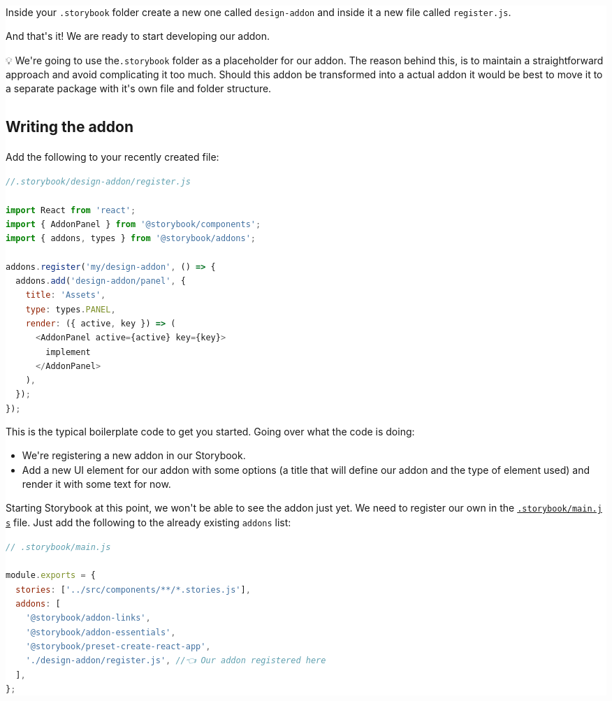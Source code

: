 Inside your `.storybook` folder create a new one called `design-addon` and inside it a new file called `register.js`.

And that's it! We are ready to start developing our addon.

<div class="aside">
💡 We're going to use the<code>.storybook</code> folder as a placeholder for our addon. The reason behind this, is to maintain a straightforward approach and avoid complicating it too much. Should this addon be transformed into a actual addon it would be best to move it to a separate package with it's own file and folder structure.
</div>

## Writing the addon

Add the following to your recently created file:

```javascript
//.storybook/design-addon/register.js

import React from 'react';
import { AddonPanel } from '@storybook/components';
import { addons, types } from '@storybook/addons';

addons.register('my/design-addon', () => {
  addons.add('design-addon/panel', {
    title: 'Assets',
    type: types.PANEL,
    render: ({ active, key }) => (
      <AddonPanel active={active} key={key}>
        implement
      </AddonPanel>
    ),
  });
});
```

This is the typical boilerplate code to get you started. Going over what the code is doing:

- We're registering a new addon in our Storybook.
- Add a new UI element for our addon with some options (a title that will define our addon and the type of element used) and render it with some text for now.

Starting Storybook at this point, we won't be able to see the addon just yet. We need to register our own in the [`.storybook/main.js`](https://storybook.js.org/docs/react/configure/overview#configure-your-storybook-project) file. Just add the following to the already existing `addons` list:

```js
// .storybook/main.js

module.exports = {
  stories: ['../src/components/**/*.stories.js'],
  addons: [
    '@storybook/addon-links',
    '@storybook/addon-essentials',
    '@storybook/preset-create-react-app',
    './design-addon/register.js', //👈 Our addon registered here
  ],
};
```
